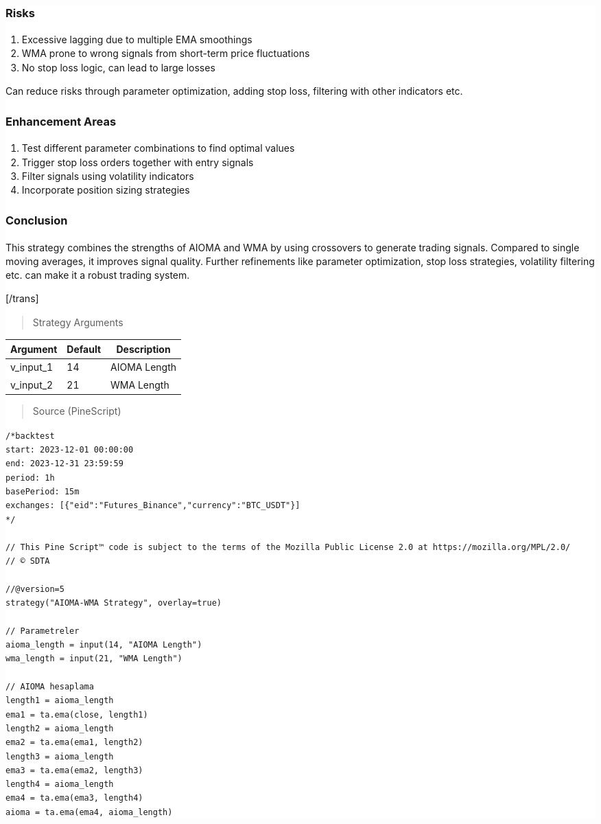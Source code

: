 ### Risks

1. Excessive lagging due to multiple EMA smoothings  
2. WMA prone to wrong signals from short-term price fluctuations
3. No stop loss logic, can lead to large losses

Can reduce risks through parameter optimization, adding stop loss, filtering with other indicators etc.

### Enhancement Areas

1. Test different parameter combinations to find optimal values
2. Trigger stop loss orders together with entry signals 
3. Filter signals using volatility indicators 
4. Incorporate position sizing strategies

### Conclusion

This strategy combines the strengths of AIOMA and WMA by using crossovers to generate trading signals. Compared to single moving averages, it improves signal quality. Further refinements like parameter optimization, stop loss strategies, volatility filtering etc. can make it a robust trading system.

[/trans]

> Strategy Arguments



|Argument|Default|Description|
|----|----|----|
|v_input_1|14|AIOMA Length|
|v_input_2|21|WMA Length|


> Source (PineScript)

``` pinescript
/*backtest
start: 2023-12-01 00:00:00
end: 2023-12-31 23:59:59
period: 1h
basePeriod: 15m
exchanges: [{"eid":"Futures_Binance","currency":"BTC_USDT"}]
*/

// This Pine Script™ code is subject to the terms of the Mozilla Public License 2.0 at https://mozilla.org/MPL/2.0/
// © SDTA

//@version=5
strategy("AIOMA-WMA Strategy", overlay=true)

// Parametreler
aioma_length = input(14, "AIOMA Length")
wma_length = input(21, "WMA Length")

// AIOMA hesaplama
length1 = aioma_length
ema1 = ta.ema(close, length1)
length2 = aioma_length
ema2 = ta.ema(ema1, length2)
length3 = aioma_length
ema3 = ta.ema(ema2, length3)
length4 = aioma_length
ema4 = ta.ema(ema3, length4)
aioma = ta.ema(ema4, aioma_length)
```